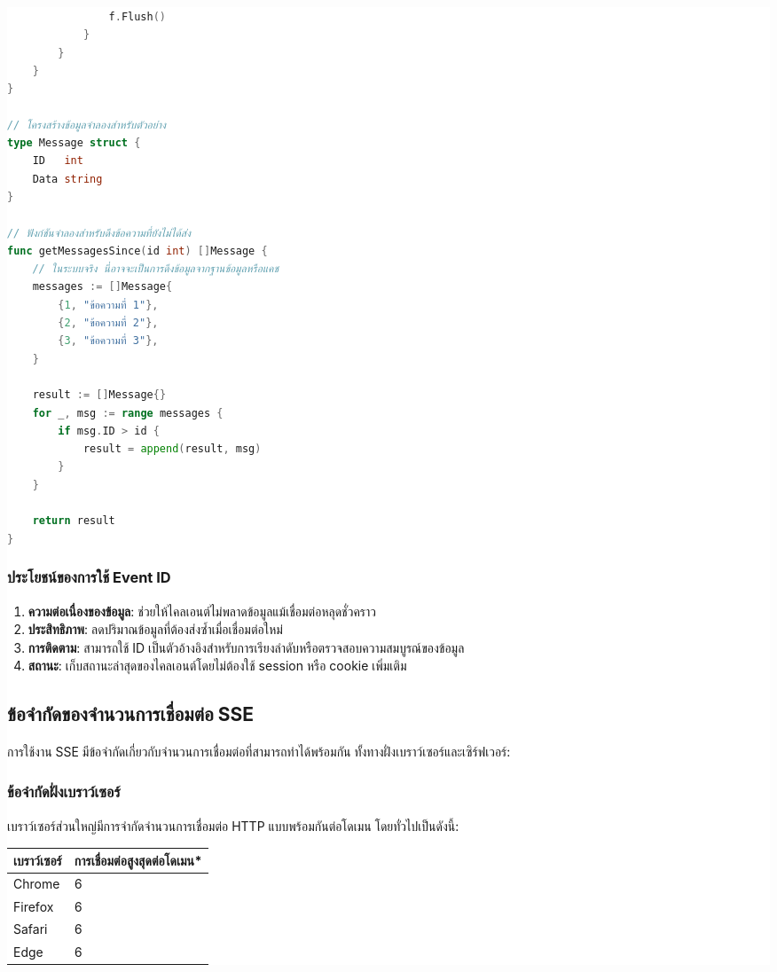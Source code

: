 ```go
                f.Flush()
            }
        }
    }
}

// โครงสร้างข้อมูลจำลองสำหรับตัวอย่าง
type Message struct {
    ID   int
    Data string
}

// ฟังก์ชันจำลองสำหรับดึงข้อความที่ยังไม่ได้ส่ง
func getMessagesSince(id int) []Message {
    // ในระบบจริง นี่อาจจะเป็นการดึงข้อมูลจากฐานข้อมูลหรือแคช
    messages := []Message{
        {1, "ข้อความที่ 1"},
        {2, "ข้อความที่ 2"},
        {3, "ข้อความที่ 3"},
    }
    
    result := []Message{}
    for _, msg := range messages {
        if msg.ID > id {
            result = append(result, msg)
        }
    }
    
    return result
}
```

### ประโยชน์ของการใช้ Event ID

1. **ความต่อเนื่องของข้อมูล**: ช่วยให้ไคลเอนต์ไม่พลาดข้อมูลแม้เชื่อมต่อหลุดชั่วคราว
2. **ประสิทธิภาพ**: ลดปริมาณข้อมูลที่ต้องส่งซ้ำเมื่อเชื่อมต่อใหม่
3. **การติดตาม**: สามารถใช้ ID เป็นตัวอ้างอิงสำหรับการเรียงลำดับหรือตรวจสอบความสมบูรณ์ของข้อมูล
4. **สถานะ**: เก็บสถานะล่าสุดของไคลเอนต์โดยไม่ต้องใช้ session หรือ cookie เพิ่มเติม

## ข้อจำกัดของจำนวนการเชื่อมต่อ SSE

การใช้งาน SSE มีข้อจำกัดเกี่ยวกับจำนวนการเชื่อมต่อที่สามารถทำได้พร้อมกัน ทั้งทางฝั่งเบราว์เซอร์และเซิร์ฟเวอร์:

### ข้อจำกัดฝั่งเบราว์เซอร์

เบราว์เซอร์ส่วนใหญ่มีการจำกัดจำนวนการเชื่อมต่อ HTTP แบบพร้อมกันต่อโดเมน โดยทั่วไปเป็นดังนี้:

| เบราว์เซอร์ | การเชื่อมต่อสูงสุดต่อโดเมน* |
|------------|---------------------------|
| Chrome     | 6                         |
| Firefox    | 6                         |
| Safari     | 6                         |
| Edge       | 6                         |

